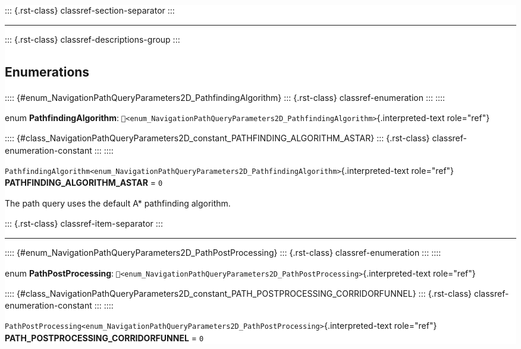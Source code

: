 ::: {.rst-class}
classref-section-separator
:::

------------------------------------------------------------------------

::: {.rst-class}
classref-descriptions-group
:::

## Enumerations

:::: {#enum_NavigationPathQueryParameters2D_PathfindingAlgorithm}
::: {.rst-class}
classref-enumeration
:::
::::

enum **PathfindingAlgorithm**:
`🔗<enum_NavigationPathQueryParameters2D_PathfindingAlgorithm>`{.interpreted-text
role="ref"}

:::: {#class_NavigationPathQueryParameters2D_constant_PATHFINDING_ALGORITHM_ASTAR}
::: {.rst-class}
classref-enumeration-constant
:::
::::

`PathfindingAlgorithm<enum_NavigationPathQueryParameters2D_PathfindingAlgorithm>`{.interpreted-text
role="ref"} **PATHFINDING_ALGORITHM_ASTAR** = `0`

The path query uses the default A\* pathfinding algorithm.

::: {.rst-class}
classref-item-separator
:::

------------------------------------------------------------------------

:::: {#enum_NavigationPathQueryParameters2D_PathPostProcessing}
::: {.rst-class}
classref-enumeration
:::
::::

enum **PathPostProcessing**:
`🔗<enum_NavigationPathQueryParameters2D_PathPostProcessing>`{.interpreted-text
role="ref"}

:::: {#class_NavigationPathQueryParameters2D_constant_PATH_POSTPROCESSING_CORRIDORFUNNEL}
::: {.rst-class}
classref-enumeration-constant
:::
::::

`PathPostProcessing<enum_NavigationPathQueryParameters2D_PathPostProcessing>`{.interpreted-text
role="ref"} **PATH_POSTPROCESSING_CORRIDORFUNNEL** = `0`

